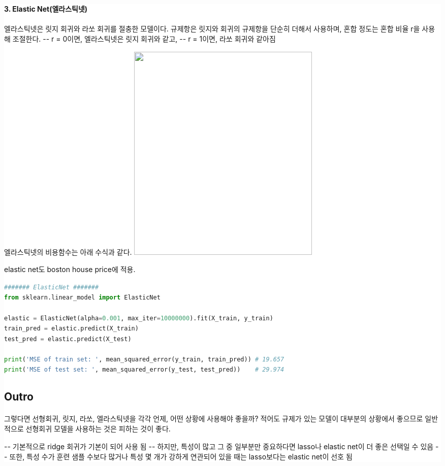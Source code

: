 #### 3. Elastic Net(엘라스틱넷)
엘라스틱넷은 릿지 회귀와 라쏘 회귀를 절충한 모델이다. 규제항은 릿지와 회귀의 규제항을 단순히 더해서 사용하며, 혼합 정도는 혼합 비율 r을 사용해 조절한다. 
 -- r = 0이면, 엘라스틱넷은 릿지 회귀와 같고,
 -- r = 1이면, 라쏘 회귀와 같아짐

 <p></p>
 엘라스틱넷의 비용함수는 아래 수식과 같다.
 <img src="/image/elasticnet_mse.JPG" width="350" height="400">

 elastic net도 boston house price에 적용.
```python
####### ElasticNet #######
from sklearn.linear_model import ElasticNet

elastic = ElasticNet(alpha=0.001, max_iter=10000000).fit(X_train, y_train)
train_pred = elastic.predict(X_train)
test_pred = elastic.predict(X_test)

print('MSE of train set: ', mean_squared_error(y_train, train_pred)) # 19.657
print('MSE of test set: ', mean_squared_error(y_test, test_pred))    # 29.974
```


Outro
--- 
그렇다면 선형회귀, 릿지, 라쏘, 엘라스틱넷을 각각 언제, 어떤 상황에 사용해야 좋을까?
적어도 규제가 있는 모델이 대부분의 상황에서 좋으므로 일반적으로 선형회귀 모델을 사용하는 것은 피하는 것이 좋다.

 -- 기본적으로 ridge 회귀가 기본이 되어 사용 됨
 -- 하지만, 특성이 많고 그 중 일부분만 중요하다면 lasso나 elastic net이 더 좋은 선택일 수 있음
 -- 또한, 특성 수가 훈련 샘플 수보다 많거나 특성 몇 개가 강하게 연관되어 있을 때는 lasso보다는 elastic net이 선호 됨